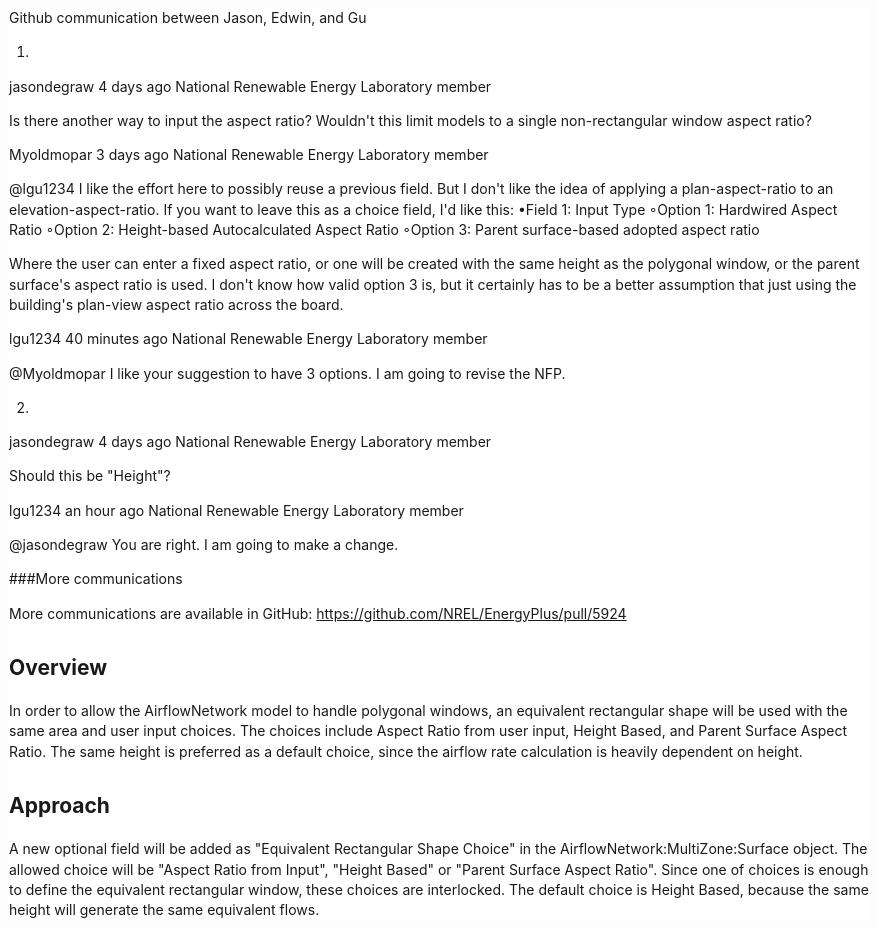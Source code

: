 >

Github communication between Jason, Edwin, and Gu

1.  
jasondegraw  4 days ago   National Renewable Energy Laboratory member 

Is there another way to input the aspect ratio? Wouldn't this limit models to a single non-rectangular window aspect ratio?

 
Myoldmopar  3 days ago   National Renewable Energy Laboratory member 

@lgu1234 I like the effort here to possibly reuse a previous field. But I don't like the idea of applying a plan-aspect-ratio to an elevation-aspect-ratio. If you want to leave this as a choice field, I'd like this:
•Field 1: Input Type ◦Option 1: Hardwired Aspect Ratio
◦Option 2: Height-based Autocalculated Aspect Ratio
◦Option 3: Parent surface-based adopted aspect ratio


Where the user can enter a fixed aspect ratio, or one will be created with the same height as the polygonal window, or the parent surface's aspect ratio is used. I don't know how valid option 3 is, but it certainly has to be a better assumption that just using the building's plan-view aspect ratio across the board.

 
lgu1234  40 minutes ago   National Renewable Energy Laboratory member 

@Myoldmopar I like your suggestion to have 3 options. I am going to revise the NFP.

2.

 
jasondegraw  4 days ago   National Renewable Energy Laboratory member 

Should this be "Height"?

 
lgu1234  an hour ago   National Renewable Energy Laboratory member 

@jasondegraw You are right. I am going to make a change.

###More communications

More communications are available in GitHub: https://github.com/NREL/EnergyPlus/pull/5924 

## Overview ##

In order to allow the AirflowNetwork model to handle polygonal windows, an equivalent rectangular shape will be used with the same area and user input choices. The choices include Aspect Ratio from user input, Height Based, and Parent Surface Aspect Ratio. The same height is preferred as a default choice, since the airflow rate calculation is heavily dependent on height.     

## Approach ##

A new optional field will be added as "Equivalent Rectangular Shape Choice" in the AirflowNetwork:MultiZone:Surface object. The allowed choice will be "Aspect Ratio from Input", "Height Based" or "Parent Surface Aspect Ratio". Since one of choices is enough to define the equivalent rectangular window, these choices are interlocked. The default choice is Height Based, because the same height will generate the same equivalent flows. 
